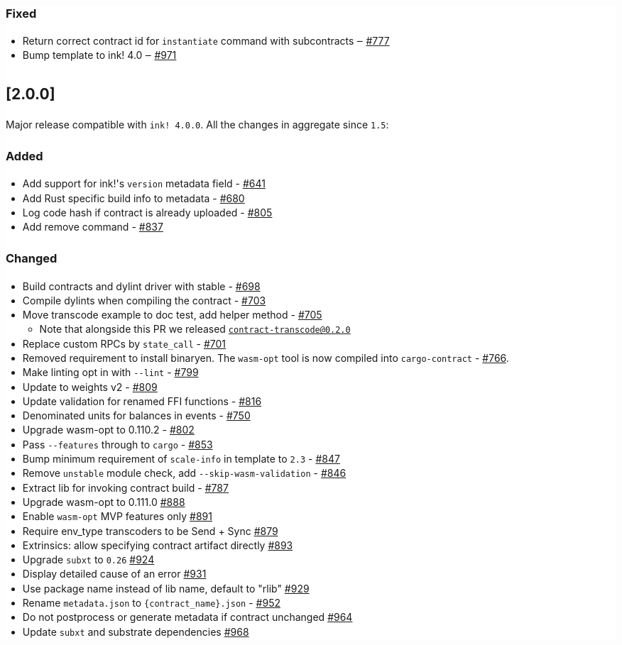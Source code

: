 ### Fixed
- Return correct contract id for `instantiate` command with subcontracts ‒ [#777](https://github.com/paritytech/cargo-contract/pull/777)
- Bump template to ink! 4.0 ‒ [#971](https://github.com/paritytech/cargo-contract/pull/971)

## [2.0.0]

Major release compatible with `ink! 4.0.0`. All the changes in aggregate since `1.5`:

### Added
- Add support for ink!'s `version` metadata field - [#641](https://github.com/paritytech/cargo-contract/pull/641)
- Add Rust specific build info to metadata - [#680](https://github.com/paritytech/cargo-contract/pull/680)
- Log code hash if contract is already uploaded - [#805](https://github.com/paritytech/cargo-contract/pull/805)
- Add remove command - [#837](https://github.com/paritytech/cargo-contract/pull/837)

### Changed
- Build contracts and dylint driver with stable - [#698](https://github.com/paritytech/cargo-contract/pull/698)
- Compile dylints when compiling the contract - [#703](https://github.com/paritytech/cargo-contract/pull/703)
- Move transcode example to doc test, add helper method - [#705](https://github.com/paritytech/cargo-contract/pull/705)
  - Note that alongside this PR we released [`contract-transcode@0.2.0`](https://crates.io/crates/contract-transcode/0.2.0)
- Replace custom RPCs by `state_call` - [#701](https://github.com/paritytech/cargo-contract/pull/701)
- Removed requirement to install binaryen. The `wasm-opt` tool is now compiled into `cargo-contract` - [#766](https://github.com/paritytech/cargo-contract/pull/766).
- Make linting opt in with `--lint` - [#799](https://github.com/paritytech/cargo-contract/pull/799)
- Update to weights v2 - [#809](https://github.com/paritytech/cargo-contract/pull/809)
- Update validation for renamed FFI functions - [#816](https://github.com/paritytech/cargo-contract/pull/816)
- Denominated units for balances in events - [#750](https://github.com/paritytech/cargo-contract/pull/750)
- Upgrade wasm-opt to 0.110.2 - [#802](https://github.com/paritytech/cargo-contract/pull/802)
- Pass `--features` through to `cargo` - [#853](https://github.com/paritytech/cargo-contract/pull/853/files)
- Bump minimum requirement of `scale-info` in template to `2.3` - [#847](https://github.com/paritytech/cargo-contract/pull/847/files)
- Remove `unstable` module check, add `--skip-wasm-validation` - [#846](https://github.com/paritytech/cargo-contract/pull/846/files)
- Extract lib for invoking contract build - [#787](https://github.com/paritytech/cargo-contract/pull/787/files)
- Upgrade wasm-opt to 0.111.0 [#888](https://github.com/paritytech/cargo-contract/pull/888)
- Enable `wasm-opt` MVP features only [#891](https://github.com/paritytech/cargo-contract/pull/891)
- Require env_type transcoders to be Send + Sync [#879](https://github.com/paritytech/cargo-contract/pull/879)
- Extrinsics: allow specifying contract artifact directly [#893](https://github.com/paritytech/cargo-contract/pull/893)
- Upgrade `subxt` to `0.26` [#924](https://github.com/paritytech/cargo-contract/pull/924)
- Display detailed cause of an error [#931](https://github.com/paritytech/cargo-contract/pull/931)
- Use package name instead of lib name, default to "rlib" [#929](https://github.com/paritytech/cargo-contract/pull/929)
- Rename `metadata.json` to `{contract_name}.json` - [#952](https://github.com/paritytech/cargo-contract/pull/952)
- Do not postprocess or generate metadata if contract unchanged [#964](https://github.com/paritytech/cargo-contract/pull/964)
- Update `subxt` and substrate dependencies [#968](https://github.com/paritytech/cargo-contract/pull/968)
